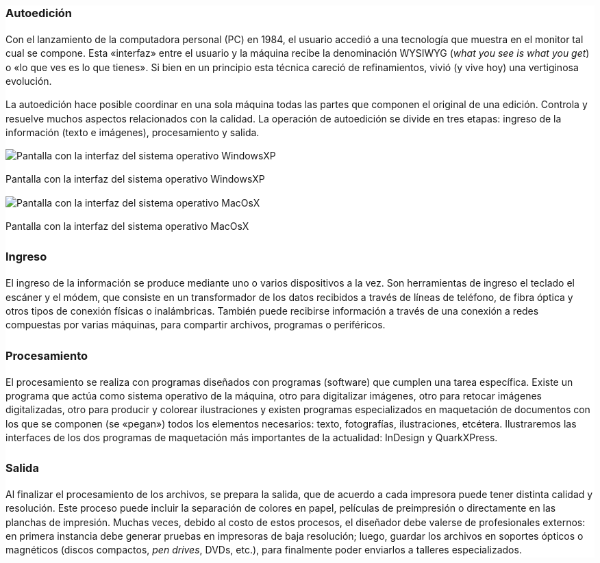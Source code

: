 
### Autoedición


Con el lanzamiento de la computadora personal (PC) en 1984, el usuario accedió a una tecnología que muestra en el monitor tal cual se compone. Esta «interfaz» entre el usuario y la máquina recibe la denominación WYSIWYG (_what you see is what you get_) o «lo que ves es lo que tienes». Si bien en un principio esta técnica careció de refinamientos, vivió (y vive hoy) una vertiginosa evolución.

La autoedición hace posible coordinar en una sola máquina todas las partes que componen el original de una edición. Controla y resuelve muchos aspectos relacionados con la calidad. La operación de autoedición se divide en tres etapas: ingreso de la información (texto e imágenes), procesamiento y salida.

![Pantalla con la interfaz del sistema operativo WindowsXP](/es/images/T03A_01-pantalla_windowsxp2.jpg)

Pantalla con la interfaz del sistema operativo WindowsXP

![Pantalla con la interfaz del sistema operativo MacOsX](/es/images/T03A_02-pantalla_mac2.jpg)

Pantalla con la interfaz del sistema operativo MacOsX



### Ingreso


El ingreso de la información se produce mediante uno o varios dispositivos a la vez. Son herramientas de ingreso el teclado el escáner y el módem, que consiste en un transformador de los datos recibidos a través de líneas de teléfono, de fibra óptica y otros tipos de conexión físicas o inalámbricas. También puede recibirse información a través de una conexión a redes compuestas por varias máquinas, para compartir archivos, programas o periféricos.


### Procesamiento


El procesamiento se realiza con programas diseñados con programas (software) que cumplen una tarea específica. Existe un programa que actúa como sistema operativo de la máquina, otro para digitalizar imágenes, otro para retocar imágenes digitalizadas, otro para producir y colorear ilustraciones y existen programas especializados en maquetación de documentos con los que se componen (se «pegan») todos los elementos necesarios: texto, fotografías, ilustraciones, etcétera.
Ilustraremos las interfaces de los dos programas de maquetación más importantes de la actualidad: InDesign y QuarkXPress.


### Salida


Al finalizar el procesamiento de los archivos, se prepara la salida, que de acuerdo a cada impresora puede tener distinta calidad y resolución. Este proceso puede incluir la separación de colores en papel, películas de preimpresión o directamente en las planchas de impresión. Muchas veces, debido al costo de estos procesos, el diseñador debe valerse de profesionales externos: en primera instancia debe generar pruebas en impresoras de baja resolución; luego, guardar los archivos en soportes ópticos o magnéticos (discos compactos, _pen drives_, DVDs, etc.), para finalmente poder enviarlos a talleres especializados.
